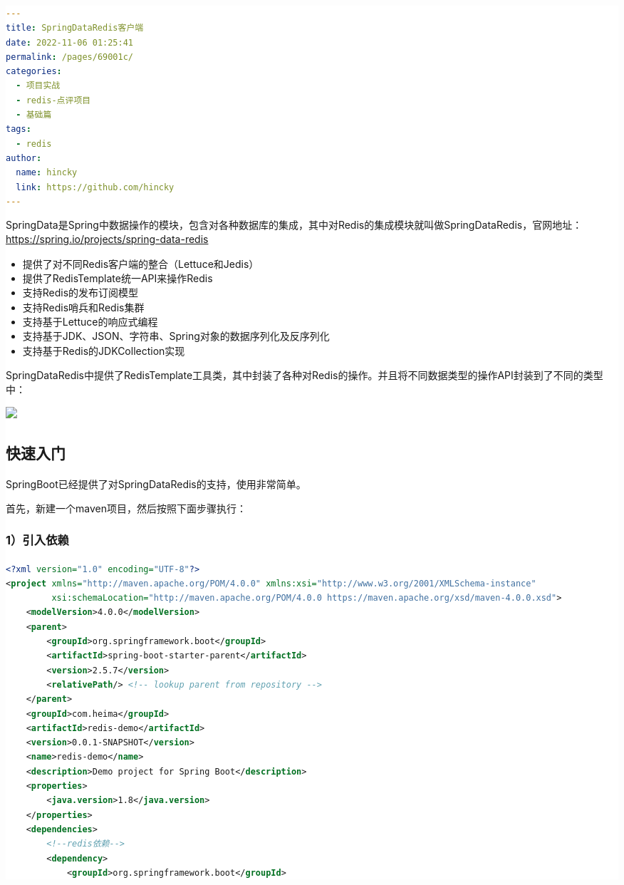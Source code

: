 ```yaml
---
title: SpringDataRedis客户端
date: 2022-11-06 01:25:41
permalink: /pages/69001c/
categories:
  - 项目实战
  - redis-点评项目
  - 基础篇
tags:
  - redis
author: 
  name: hincky
  link: https://github.com/hincky
---
```


SpringData是Spring中数据操作的模块，包含对各种数据库的集成，其中对Redis的集成模块就叫做SpringDataRedis，官网地址：https://spring.io/projects/spring-data-redis

- 提供了对不同Redis客户端的整合（Lettuce和Jedis）
- 提供了RedisTemplate统一API来操作Redis
- 支持Redis的发布订阅模型
- 支持Redis哨兵和Redis集群
- 支持基于Lettuce的响应式编程
- 支持基于JDK、JSON、字符串、Spring对象的数据序列化及反序列化
- 支持基于Redis的JDKCollection实现

SpringDataRedis中提供了RedisTemplate工具类，其中封装了各种对Redis的操作。并且将不同数据类型的操作API封装到了不同的类型中：

![](https://hincky-blog.oss-cn-guangzhou.aliyuncs.com/05-project/redis-heima/01-base/assets/UFlNIV0.png)

## 快速入门

SpringBoot已经提供了对SpringDataRedis的支持，使用非常简单。

首先，新建一个maven项目，然后按照下面步骤执行：

### 1）引入依赖

```xml
<?xml version="1.0" encoding="UTF-8"?>
<project xmlns="http://maven.apache.org/POM/4.0.0" xmlns:xsi="http://www.w3.org/2001/XMLSchema-instance"
         xsi:schemaLocation="http://maven.apache.org/POM/4.0.0 https://maven.apache.org/xsd/maven-4.0.0.xsd">
    <modelVersion>4.0.0</modelVersion>
    <parent>
        <groupId>org.springframework.boot</groupId>
        <artifactId>spring-boot-starter-parent</artifactId>
        <version>2.5.7</version>
        <relativePath/> <!-- lookup parent from repository -->
    </parent>
    <groupId>com.heima</groupId>
    <artifactId>redis-demo</artifactId>
    <version>0.0.1-SNAPSHOT</version>
    <name>redis-demo</name>
    <description>Demo project for Spring Boot</description>
    <properties>
        <java.version>1.8</java.version>
    </properties>
    <dependencies>
        <!--redis依赖-->
        <dependency>
            <groupId>org.springframework.boot</groupId>
```